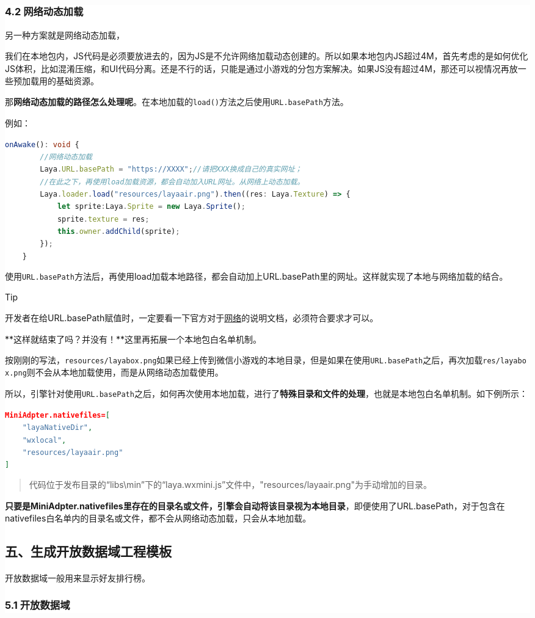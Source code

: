 
### 4.2 网络动态加载

另一种方案就是网络动态加载，

我们在本地包内，JS代码是必须要放进去的，因为JS是不允许网络加载动态创建的。所以如果本地包内JS超过4M，首先考虑的是如何优化JS体积，比如混淆压缩，和UI代码分离。还是不行的话，只能是通过小游戏的分包方案解决。如果JS没有超过4M，那还可以视情况再放一些预加载用的基础资源。

那**网络动态加载的路径怎么处理呢**。在本地加载的`load()`方法之后使用`URL.basePath`方法。

例如：

```typescript
onAwake(): void {
        //网络动态加载
        Laya.URL.basePath = "https://XXXX";//请把XXX换成自己的真实网址；
        //在此之下，再使用load加载资源，都会自动加入URL网址。从网络上动态加载。
        Laya.loader.load("resources/layaair.png").then((res: Laya.Texture) => {
            let sprite:Laya.Sprite = new Laya.Sprite();
            sprite.texture = res;
            this.owner.addChild(sprite);
        });
    }
```

使用`URL.basePath`方法后，再使用load加载本地路径，都会自动加上URL.basePath里的网址。这样就实现了本地与网络加载的结合。

> [!Tip]
>
> 开发者在给URL.basePath赋值时，一定要看一下官方对于[网络](https://developers.weixin.qq.com/miniprogram/dev/framework/ability/network.html)的说明文档，必须符合要求才可以。

**这样就结束了吗？并没有！**这里再拓展一个本地包白名单机制。

按刚刚的写法，`resources/layabox.png`如果已经上传到微信小游戏的本地目录，但是如果在使用`URL.basePath`之后，再次加载`res/layabox.png`则不会从本地加载使用，而是从网络动态加载使用。

所以，引擎针对使用`URL.basePath`之后，如何再次使用本地加载，进行了**特殊目录和文件的处理**，也就是本地包白名单机制。如下例所示：

```json
MiniAdpter.nativefiles=[
    "layaNativeDir",
    "wxlocal",
    "resources/layaair.png"
]
```

> 代码位于发布目录的“libs\min”下的“laya.wxmini.js”文件中，"resources/layaair.png"为手动增加的目录。

**只要是MiniAdpter.nativefiles里存在的目录名或文件，引擎会自动将该目录视为本地目录**，即便使用了URL.basePath，对于包含在nativefiles白名单内的目录名或文件，都不会从网络动态加载，只会从本地加载。



## 五、生成开放数据域工程模板

开放数据域一般用来显示好友排行榜。

### 5.1 开放数据域
